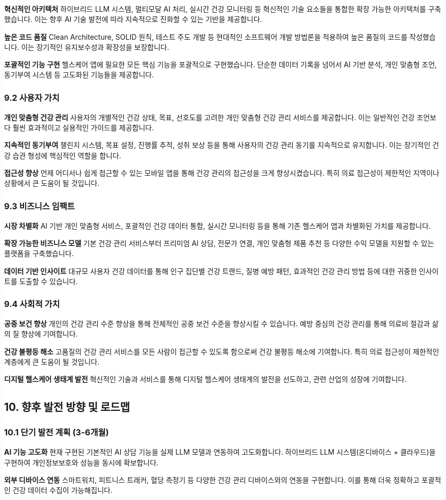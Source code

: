 **혁신적인 아키텍처**
하이브리드 LLM 시스템, 멀티모달 AI 처리, 실시간 건강 모니터링 등 혁신적인 기술 요소들을 통합한 확장 가능한 아키텍처를 구축했습니다. 이는 향후 AI 기술 발전에 따라 지속적으로 진화할 수 있는 기반을 제공합니다.

**높은 코드 품질**
Clean Architecture, SOLID 원칙, 테스트 주도 개발 등 현대적인 소프트웨어 개발 방법론을 적용하여 높은 품질의 코드를 작성했습니다. 이는 장기적인 유지보수성과 확장성을 보장합니다.

**포괄적인 기능 구현**
헬스케어 앱에 필요한 모든 핵심 기능을 포괄적으로 구현했습니다. 단순한 데이터 기록을 넘어서 AI 기반 분석, 개인 맞춤형 조언, 동기부여 시스템 등 고도화된 기능들을 제공합니다.

### 9.2 사용자 가치

**개인 맞춤형 건강 관리**
사용자의 개별적인 건강 상태, 목표, 선호도를 고려한 개인 맞춤형 건강 관리 서비스를 제공합니다. 이는 일반적인 건강 조언보다 훨씬 효과적이고 실용적인 가이드를 제공합니다.

**지속적인 동기부여**
챌린지 시스템, 목표 설정, 진행률 추적, 성취 보상 등을 통해 사용자의 건강 관리 동기를 지속적으로 유지합니다. 이는 장기적인 건강 습관 형성에 핵심적인 역할을 합니다.

**접근성 향상**
언제 어디서나 쉽게 접근할 수 있는 모바일 앱을 통해 건강 관리의 접근성을 크게 향상시켰습니다. 특히 의료 접근성이 제한적인 지역이나 상황에서 큰 도움이 될 것입니다.

### 9.3 비즈니스 임팩트

**시장 차별화**
AI 기반 개인 맞춤형 서비스, 포괄적인 건강 데이터 통합, 실시간 모니터링 등을 통해 기존 헬스케어 앱과 차별화된 가치를 제공합니다.

**확장 가능한 비즈니스 모델**
기본 건강 관리 서비스부터 프리미엄 AI 상담, 전문가 연결, 개인 맞춤형 제품 추천 등 다양한 수익 모델을 지원할 수 있는 플랫폼을 구축했습니다.

**데이터 기반 인사이트**
대규모 사용자 건강 데이터를 통해 인구 집단별 건강 트렌드, 질병 예방 패턴, 효과적인 건강 관리 방법 등에 대한 귀중한 인사이트를 도출할 수 있습니다.

### 9.4 사회적 가치

**공중 보건 향상**
개인의 건강 관리 수준 향상을 통해 전체적인 공중 보건 수준을 향상시킬 수 있습니다. 예방 중심의 건강 관리를 통해 의료비 절감과 삶의 질 향상에 기여합니다.

**건강 불평등 해소**
고품질의 건강 관리 서비스를 모든 사람이 접근할 수 있도록 함으로써 건강 불평등 해소에 기여합니다. 특히 의료 접근성이 제한적인 계층에게 큰 도움이 될 것입니다.

**디지털 헬스케어 생태계 발전**
혁신적인 기술과 서비스를 통해 디지털 헬스케어 생태계의 발전을 선도하고, 관련 산업의 성장에 기여합니다.

## 10. 향후 발전 방향 및 로드맵

### 10.1 단기 발전 계획 (3-6개월)

**AI 기능 고도화**
현재 구현된 기본적인 AI 상담 기능을 실제 LLM 모델과 연동하여 고도화합니다. 하이브리드 LLM 시스템(온디바이스 + 클라우드)을 구현하여 개인정보보호와 성능을 동시에 확보합니다.

**외부 디바이스 연동**
스마트워치, 피트니스 트래커, 혈당 측정기 등 다양한 건강 관리 디바이스와의 연동을 구현합니다. 이를 통해 더욱 정확하고 포괄적인 건강 데이터 수집이 가능해집니다.
